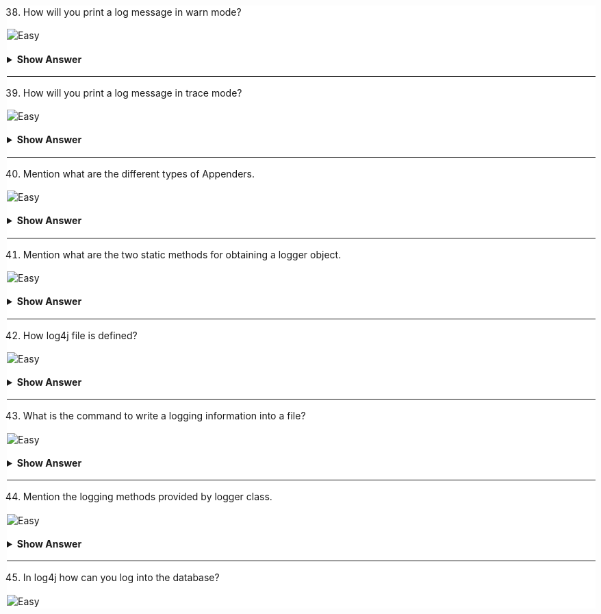 38. How will you print a log message in warn mode?

![Easy](https://github.com/revaturelabs/interviewquestions/blob/dev/ComplexityTags/simple%20(2).svg)

<details><summary> <b> Show Answer </b> </summary></details>

---

39. How will you print a log message in trace mode?

![Easy](https://github.com/revaturelabs/interviewquestions/blob/dev/ComplexityTags/simple%20(2).svg)

<details><summary> <b> Show Answer </b> </summary></details>

---

40. Mention what are the different types of Appenders.

![Easy](https://github.com/revaturelabs/interviewquestions/blob/dev/ComplexityTags/simple%20(2).svg)

<details><summary> <b> Show Answer </b> </summary></details>

---

41. Mention what are the two static methods for obtaining a logger object.

![Easy](https://github.com/revaturelabs/interviewquestions/blob/dev/ComplexityTags/simple%20(2).svg)

<details><summary> <b> Show Answer </b> </summary></details>

---

42. How log4j file is defined?

![Easy](https://github.com/revaturelabs/interviewquestions/blob/dev/ComplexityTags/simple%20(2).svg)

<details><summary> <b> Show Answer </b> </summary></details>

---

43. What is the command to write a logging information into a file?

![Easy](https://github.com/revaturelabs/interviewquestions/blob/dev/ComplexityTags/simple%20(2).svg)

<details><summary> <b> Show Answer </b> </summary></details>

---

44. Mention the logging methods provided by logger class.

![Easy](https://github.com/revaturelabs/interviewquestions/blob/dev/ComplexityTags/simple%20(2).svg)

<details><summary> <b> Show Answer </b> </summary></details>

---

45. In log4j how can you log into the database?

![Easy](https://github.com/revaturelabs/interviewquestions/blob/dev/ComplexityTags/simple%20(2).svg)

